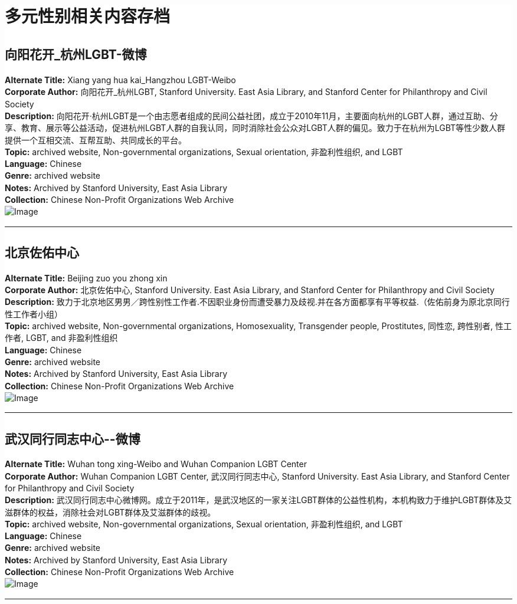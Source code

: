 # 多元性别相关内容存档

## 向阳花开_杭州LGBT-微博
**Alternate Title:** Xiang yang hua kai_Hangzhou LGBT-Weibo  
**Corporate Author:** 向阳花开_杭州LGBT, Stanford University. East Asia Library, and Stanford Center for Philanthropy and Civil Society  
**Description:** 向阳花开·杭州LGBT是一个由志愿者组成的民间公益社团，成立于2010年11月，主要面向杭州的LGBT人群，通过互助、分享、教育、展示等公益活动，促进杭州LGBT人群的自我认同，同时消除社会公众对LGBT人群的偏见。致力于在杭州为LGBT等性少数人群提供一个互相交流、互帮互助、共同成长的平台。  
**Topic:** archived website, Non-governmental organizations, Sexual orientation, 非盈利性组织, and LGBT  
**Language:** Chinese  
**Genre:** archived website  
**Notes:** Archived by Stanford University, East Asia Library  
**Collection:** Chinese Non-Profit Organizations Web Archive  
![Image](https://stacks.stanford.edu/image/iiif/pq921ty3457%2Fthumbnail/square/100,100/0/default.jpg)

---

## 北京佐佑中心
**Alternate Title:** Beijing zuo you zhong xin  
**Corporate Author:** 北京佐佑中心, Stanford University. East Asia Library, and Stanford Center for Philanthropy and Civil Society  
**Description:** 致力于北京地区男男／跨性别性工作者.不因职业身份而遭受暴力及歧视.并在各方面都享有平等权益.（佐佑前身为原北京同行性工作者小组）  
**Topic:** archived website, Non-governmental organizations, Homosexuality, Transgender people, Prostitutes, 同性恋, 跨性别者, 性工作者, LGBT, and 非盈利性组织  
**Language:** Chinese  
**Genre:** archived website  
**Notes:** Archived by Stanford University, East Asia Library  
**Collection:** Chinese Non-Profit Organizations Web Archive  
![Image](https://stacks.stanford.edu/image/iiif/pq530sz2741%2Fthumbnail/square/100,100/0/default.jpg)

---

## 武汉同行同志中心--微博
**Alternate Title:** Wuhan tong xing-Weibo and Wuhan Companion LGBT Center  
**Corporate Author:** Wuhan Companion LGBT Center, 武汉同行同志中心, Stanford University. East Asia Library, and Stanford Center for Philanthropy and Civil Society  
**Description:** 武汉同行同志中心微博网。成立于2011年，是武汉地区的一家关注LGBT群体的公益性机构，本机构致力于维护LGBT群体及艾滋群体的权益，消除社会对LGBT群体及艾滋群体的歧视。  
**Topic:** archived website, Non-governmental organizations, Sexual orientation, 非盈利性组织, and LGBT  
**Language:** Chinese  
**Genre:** archived website  
**Notes:** Archived by Stanford University, East Asia Library  
**Collection:** Chinese Non-Profit Organizations Web Archive  
![Image](https://stacks.stanford.edu/image/iiif/xc878zy2142%2Fthumbnail/square/100,100/0/default.jpg)

---
